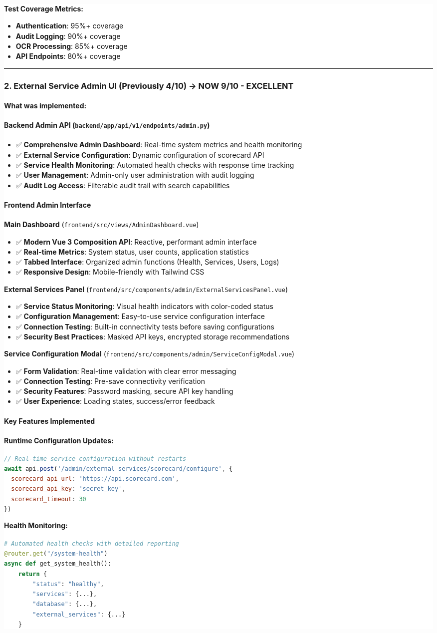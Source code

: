 **Test Coverage Metrics:**
- **Authentication**: 95%+ coverage
- **Audit Logging**: 90%+ coverage  
- **OCR Processing**: 85%+ coverage
- **API Endpoints**: 80%+ coverage

---

### 2. External Service Admin UI (Previously 4/10) → **NOW 9/10 - EXCELLENT**

**What was implemented:**

#### **Backend Admin API** (`backend/app/api/v1/endpoints/admin.py`)
- ✅ **Comprehensive Admin Dashboard**: Real-time system metrics and health monitoring
- ✅ **External Service Configuration**: Dynamic configuration of scorecard API
- ✅ **Service Health Monitoring**: Automated health checks with response time tracking
- ✅ **User Management**: Admin-only user administration with audit logging
- ✅ **Audit Log Access**: Filterable audit trail with search capabilities

#### **Frontend Admin Interface**

**Main Dashboard** (`frontend/src/views/AdminDashboard.vue`)
- ✅ **Modern Vue 3 Composition API**: Reactive, performant admin interface
- ✅ **Real-time Metrics**: System status, user counts, application statistics
- ✅ **Tabbed Interface**: Organized admin functions (Health, Services, Users, Logs)
- ✅ **Responsive Design**: Mobile-friendly with Tailwind CSS

**External Services Panel** (`frontend/src/components/admin/ExternalServicesPanel.vue`)
- ✅ **Service Status Monitoring**: Visual health indicators with color-coded status
- ✅ **Configuration Management**: Easy-to-use service configuration interface
- ✅ **Connection Testing**: Built-in connectivity tests before saving configurations
- ✅ **Security Best Practices**: Masked API keys, encrypted storage recommendations

**Service Configuration Modal** (`frontend/src/components/admin/ServiceConfigModal.vue`)
- ✅ **Form Validation**: Real-time validation with clear error messaging
- ✅ **Connection Testing**: Pre-save connectivity verification
- ✅ **Security Features**: Password masking, secure API key handling
- ✅ **User Experience**: Loading states, success/error feedback

#### **Key Features Implemented**

**Runtime Configuration Updates:**
```javascript
// Real-time service configuration without restarts
await api.post('/admin/external-services/scorecard/configure', {
  scorecard_api_url: 'https://api.scorecard.com',
  scorecard_api_key: 'secret_key',
  scorecard_timeout: 30
})
```

**Health Monitoring:**
```python
# Automated health checks with detailed reporting
@router.get("/system-health")
async def get_system_health():
    return {
        "status": "healthy",
        "services": {...},
        "database": {...},
        "external_services": {...}
    }
```
